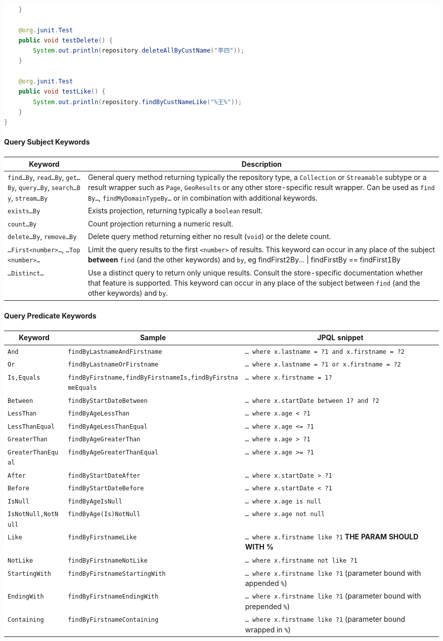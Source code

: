 ```java
    }

    @org.junit.Test
    public void testDelete() {
        System.out.println(repository.deleteAllByCustName("李四"));
    }

    @org.junit.Test
    public void testLike() {
        System.out.println(repository.findByCustNameLike("%王%"));
    }
}
```



#### Query Subject Keywords

| Keyword                                                      | Description                                                  |
| ------------------------------------------------------------ | ------------------------------------------------------------ |
| `find…By`, `read…By`, `get…By`, `query…By`, `search…By`, `stream…By` | General query method returning typically the repository type, a `Collection` or `Streamable` subtype or a result wrapper such as `Page`, `GeoResults` or any other store-specific result wrapper. Can be used as `findBy…`, `findMyDomainTypeBy…` or in combination with additional keywords. |
| `exists…By`                                                  | Exists projection, returning typically a `boolean` result.   |
| `count…By`                                                   | Count projection returning a numeric result.                 |
| `delete…By`, `remove…By`                                     | Delete query method returning either no result (`void`) or the delete count. |
| `…First<number>…`, `…Top<number>…`                           | Limit the query results to the first `<number>` of results. This keyword can occur in any place of the subject **between** `find` (and the other keywords) and `by`, eg findFirst2By... \| findFirstBy == findFirst1By |
| `…Distinct…`                                                 | Use a distinct query to return only unique results. Consult the  store-specific documentation whether that feature is supported. This  keyword can occur in any place of the subject between `find` (and the other keywords) and `by`. |



#### Query Predicate Keywords

| Keyword             | Sample                                                    | JPQL snippet                                                 |
| ------------------- | --------------------------------------------------------- | ------------------------------------------------------------ |
| `And`               | `findByLastnameAndFirstname`                              | `… where x.lastname = ?1 and x.firstname = ?2`               |
| `Or`                | `findByLastnameOrFirstname`                               | `… where x.lastname = ?1 or x.firstname = ?2`                |
| `Is,Equals`         | `findByFirstname,findByFirstnameIs,findByFirstnameEquals` | `… where x.firstname = 1?`                                   |
| `Between`           | `findByStartDateBetween`                                  | `… where x.startDate between 1? and ?2`                      |
| `LessThan`          | `findByAgeLessThan`                                       | `… where x.age < ?1`                                         |
| `LessThanEqual`     | `findByAgeLessThanEqual`                                  | `… where x.age <= ?1`                                        |
| `GreaterThan`       | `findByAgeGreaterThan`                                    | `… where x.age > ?1`                                         |
| `GreaterThanEqual`  | `findByAgeGreaterThanEqual`                               | `… where x.age >= ?1`                                        |
| `After`             | `findByStartDateAfter`                                    | `… where x.startDate > ?1`                                   |
| `Before`            | `findByStartDateBefore`                                   | `… where x.startDate < ?1`                                   |
| `IsNull`            | `findByAgeIsNull`                                         | `… where x.age is null`                                      |
| `IsNotNull,NotNull` | `findByAge(Is)NotNull`                                    | `… where x.age not null`                                     |
| `Like`              | `findByFirstnameLike`                                     | `… where x.firstname like ?1` **THE PARAM SHOULD WITH %**    |
| `NotLike`           | `findByFirstnameNotLike`                                  | `… where x.firstname not like ?1`                            |
| `StartingWith`      | `findByFirstnameStartingWith`                             | `… where x.firstname like ?1` (parameter bound with appended `%`) |
| `EndingWith`        | `findByFirstnameEndingWith`                               | `… where x.firstname like ?1` (parameter bound with prepended `%`) |
| `Containing`        | `findByFirstnameContaining`                               | `… where x.firstname like ?1` (parameter bound wrapped in `%`) |